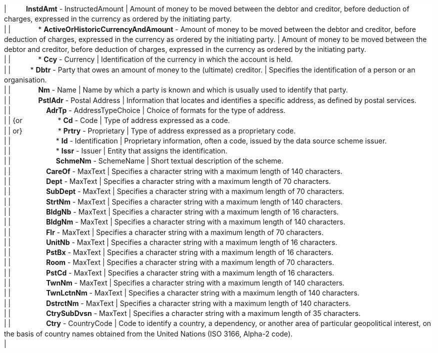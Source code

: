 | &nbsp;&nbsp;&nbsp;&nbsp;&nbsp;&nbsp;&nbsp;&nbsp;  **InstdAmt** - InstructedAmount | Amount of money to be moved between the debtor and creditor, before deduction of charges, expressed in the currency as ordered by the initiating party.<br> |
| &nbsp;&nbsp;&nbsp;&nbsp;&nbsp;&nbsp;&nbsp;&nbsp;&nbsp;&nbsp;&nbsp;&nbsp; * **ActiveOrHistoricCurrencyAndAmount** - Amount of money to be moved between the debtor and creditor, before deduction of charges, expressed in the currency as ordered by the initiating party. | Amount of money to be moved between the debtor and creditor, before deduction of charges, expressed in the currency as ordered by the initiating party.<br> |
| &nbsp;&nbsp;&nbsp;&nbsp;&nbsp;&nbsp;&nbsp;&nbsp;&nbsp;&nbsp;&nbsp;&nbsp; * **Ccy** - Currency | Identification of the currency in which the account is held.<br> |
| &nbsp;&nbsp;&nbsp;&nbsp;&nbsp;&nbsp;&nbsp;&nbsp; * **Dbtr** - Party that owes an amount of money to the (ultimate) creditor. | Specifies the identification of a person or an organisation.<br> |
| &nbsp;&nbsp;&nbsp;&nbsp;&nbsp;&nbsp;&nbsp;&nbsp;&nbsp;&nbsp;&nbsp;&nbsp;  **Nm** - Name | Name by which a party is known and which is usually used to identify that party.<br> |
| &nbsp;&nbsp;&nbsp;&nbsp;&nbsp;&nbsp;&nbsp;&nbsp;&nbsp;&nbsp;&nbsp;&nbsp;  **PstlAdr** - Postal Address | Information that locates and identifies a specific address, as defined by postal services.<br> |
| &nbsp;&nbsp;&nbsp;&nbsp;&nbsp;&nbsp;&nbsp;&nbsp;&nbsp;&nbsp;&nbsp;&nbsp;&nbsp;&nbsp;&nbsp;&nbsp;  **AdrTp** - AddressTypeChoice | Choice of formats for the type of address.<br> |
| {or&nbsp;&nbsp;&nbsp;&nbsp;&nbsp;&nbsp;&nbsp;&nbsp;&nbsp;&nbsp;&nbsp;&nbsp;&nbsp;&nbsp;&nbsp;&nbsp;&nbsp; * **Cd** - Code | Type of address expressed as a code.<br> |
| or}&nbsp;&nbsp;&nbsp;&nbsp;&nbsp;&nbsp;&nbsp;&nbsp;&nbsp;&nbsp;&nbsp;&nbsp;&nbsp;&nbsp;&nbsp;&nbsp;&nbsp; * **Prtry** - Proprietary | Type of address expressed as a proprietary code.<br> |
| &nbsp;&nbsp;&nbsp;&nbsp;&nbsp;&nbsp;&nbsp;&nbsp;&nbsp;&nbsp;&nbsp;&nbsp;&nbsp;&nbsp;&nbsp;&nbsp;&nbsp;&nbsp;&nbsp;&nbsp;&nbsp; * **Id** - Identification | Proprietary information, often a code, issued by the data source scheme issuer.<br> |
| &nbsp;&nbsp;&nbsp;&nbsp;&nbsp;&nbsp;&nbsp;&nbsp;&nbsp;&nbsp;&nbsp;&nbsp;&nbsp;&nbsp;&nbsp;&nbsp;&nbsp;&nbsp;&nbsp;&nbsp;&nbsp; * **Issr** - Issuer | Entity that assigns the identification.<br> |
| &nbsp;&nbsp;&nbsp;&nbsp;&nbsp;&nbsp;&nbsp;&nbsp;&nbsp;&nbsp;&nbsp;&nbsp;&nbsp;&nbsp;&nbsp;&nbsp;&nbsp;&nbsp;&nbsp;&nbsp;&nbsp;  **SchmeNm** - SchemeName | Short textual description of the scheme.<br> |
| &nbsp;&nbsp;&nbsp;&nbsp;&nbsp;&nbsp;&nbsp;&nbsp;&nbsp;&nbsp;&nbsp;&nbsp;&nbsp;&nbsp;&nbsp;&nbsp;  **CareOf** - MaxText | Specifies a character string with a maximum length of 140 characters.<br> |
| &nbsp;&nbsp;&nbsp;&nbsp;&nbsp;&nbsp;&nbsp;&nbsp;&nbsp;&nbsp;&nbsp;&nbsp;&nbsp;&nbsp;&nbsp;&nbsp;  **Dept** - MaxText | Specifies a character string with a maximum length of 70 characters.<br> |
| &nbsp;&nbsp;&nbsp;&nbsp;&nbsp;&nbsp;&nbsp;&nbsp;&nbsp;&nbsp;&nbsp;&nbsp;&nbsp;&nbsp;&nbsp;&nbsp;  **SubDept** - MaxText | Specifies a character string with a maximum length of 70 characters.<br> |
| &nbsp;&nbsp;&nbsp;&nbsp;&nbsp;&nbsp;&nbsp;&nbsp;&nbsp;&nbsp;&nbsp;&nbsp;&nbsp;&nbsp;&nbsp;&nbsp;  **StrtNm** - MaxText | Specifies a character string with a maximum length of 140 characters.<br> |
| &nbsp;&nbsp;&nbsp;&nbsp;&nbsp;&nbsp;&nbsp;&nbsp;&nbsp;&nbsp;&nbsp;&nbsp;&nbsp;&nbsp;&nbsp;&nbsp;  **BldgNb** - MaxText | Specifies a character string with a maximum length of 16 characters.<br> |
| &nbsp;&nbsp;&nbsp;&nbsp;&nbsp;&nbsp;&nbsp;&nbsp;&nbsp;&nbsp;&nbsp;&nbsp;&nbsp;&nbsp;&nbsp;&nbsp;  **BldgNm** - MaxText | Specifies a character string with a maximum length of 140 characters.<br> |
| &nbsp;&nbsp;&nbsp;&nbsp;&nbsp;&nbsp;&nbsp;&nbsp;&nbsp;&nbsp;&nbsp;&nbsp;&nbsp;&nbsp;&nbsp;&nbsp;  **Flr** - MaxText | Specifies a character string with a maximum length of 70 characters.<br> |
| &nbsp;&nbsp;&nbsp;&nbsp;&nbsp;&nbsp;&nbsp;&nbsp;&nbsp;&nbsp;&nbsp;&nbsp;&nbsp;&nbsp;&nbsp;&nbsp;  **UnitNb** - MaxText | Specifies a character string with a maximum length of 16 characters.<br> |
| &nbsp;&nbsp;&nbsp;&nbsp;&nbsp;&nbsp;&nbsp;&nbsp;&nbsp;&nbsp;&nbsp;&nbsp;&nbsp;&nbsp;&nbsp;&nbsp;  **PstBx** - MaxText | Specifies a character string with a maximum length of 16 characters.<br> |
| &nbsp;&nbsp;&nbsp;&nbsp;&nbsp;&nbsp;&nbsp;&nbsp;&nbsp;&nbsp;&nbsp;&nbsp;&nbsp;&nbsp;&nbsp;&nbsp;  **Room** - MaxText | Specifies a character string with a maximum length of 70 characters.<br> |
| &nbsp;&nbsp;&nbsp;&nbsp;&nbsp;&nbsp;&nbsp;&nbsp;&nbsp;&nbsp;&nbsp;&nbsp;&nbsp;&nbsp;&nbsp;&nbsp;  **PstCd** - MaxText | Specifies a character string with a maximum length of 16 characters.<br> |
| &nbsp;&nbsp;&nbsp;&nbsp;&nbsp;&nbsp;&nbsp;&nbsp;&nbsp;&nbsp;&nbsp;&nbsp;&nbsp;&nbsp;&nbsp;&nbsp;  **TwnNm** - MaxText | Specifies a character string with a maximum length of 140 characters.<br> |
| &nbsp;&nbsp;&nbsp;&nbsp;&nbsp;&nbsp;&nbsp;&nbsp;&nbsp;&nbsp;&nbsp;&nbsp;&nbsp;&nbsp;&nbsp;&nbsp;  **TwnLctnNm** - MaxText | Specifies a character string with a maximum length of 140 characters.<br> |
| &nbsp;&nbsp;&nbsp;&nbsp;&nbsp;&nbsp;&nbsp;&nbsp;&nbsp;&nbsp;&nbsp;&nbsp;&nbsp;&nbsp;&nbsp;&nbsp;  **DstrctNm** - MaxText | Specifies a character string with a maximum length of 140 characters.<br> |
| &nbsp;&nbsp;&nbsp;&nbsp;&nbsp;&nbsp;&nbsp;&nbsp;&nbsp;&nbsp;&nbsp;&nbsp;&nbsp;&nbsp;&nbsp;&nbsp;  **CtrySubDvsn** - MaxText | Specifies a character string with a maximum length of 35 characters.<br> |
| &nbsp;&nbsp;&nbsp;&nbsp;&nbsp;&nbsp;&nbsp;&nbsp;&nbsp;&nbsp;&nbsp;&nbsp;&nbsp;&nbsp;&nbsp;&nbsp;  **Ctry** - CountryCode | Code to identify a country, a dependency, or another area of particular geopolitical interest, on the basis of country names obtained from the United Nations (ISO 3166, Alpha-2 code).<br> |
